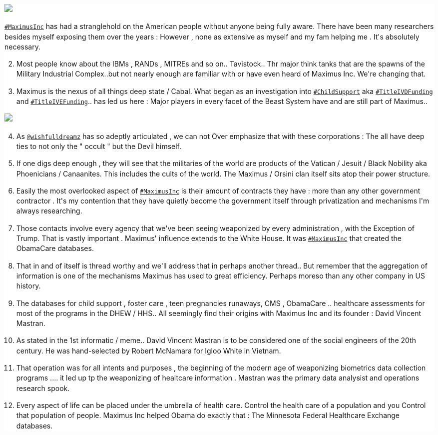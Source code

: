 ![](https://i.imgur.com/4V1VEpa.png)

[`#MaximusInc`](https://x.com/hashtag/MaximusInc?src=hashtag_click) has had a stranglehold on the American people without anyone being fully aware. There have been many researchers besides myself exposing them over the years : However , none as extensive as myself and my fam helping me . It's absolutely necessary.

2. Most people know about the IBMs , RANDs , MITREs and so on.. Tavistock.. Thr major think tanks that are the spawns of the Military Industrial Complex..but not nearly enough are familiar with or have even heard of Maximus Inc. We're changing that.

3. Maximus is the nexus of all things deep state / Cabal. What began as an investigation into [`#ChildSupport`](https://x.com/hashtag/ChildSupport?src=hashtag_click) aka [`#TitleIVDFunding`](https://x.com/hashtag/TitleIVDFunding?src=hashtag_click) and [`#TitleIVEFunding`](https://x.com/hashtag/TitleIVEFunding?src=hashtag_click).. has led us here : Major players in every facet of the Beast System have and are still part of Maximus..

![](https://i.imgur.com/WoYQIe6.png)

4. As [`@wishfulldreamz`](https://x.com/wishfulldreamz) has so adeptly articulated , we can not Over emphasize that with these corporations : The all have deep ties to not only the " occult " but the Devil himself.

5. If one digs deep enough , they will see that the militaries of the world are products of the Vatican / Jesuit / Black Nobility aka Phoenicians / Canaanites. This includes the cults of the world. The Maximus / Orsini clan itself sits atop their power structure.

6. Easily the most overlooked aspect of [`#MaximusInc`](https://x.com/hashtag/MaximusInc?src=hashtag_click) is their amount of contracts they have : more than any other government contractor . It's my contention that they have quietly become the government itself through privatization and mechanisms I'm always researching.

7. Those contacts involve every agency that we've been seeing weaponized by every administration , with the Exception of Trump. That is vastly important . Maximus' influence extends to the White House. It was [`#MaximusInc`](https://x.com/hashtag/MaximusInc?src=hashtag_click) that created the ObamaCare databases.

8. That in and of itself is thread worthy and we'll address that in perhaps another thread.. But remember that the aggregation of information is one of the mechanisms Maximus has used to great efficiency. Perhaps moreso than any other company in US history.

9. The databases for child support , foster care , teen pregnancies runaways, CMS , ObamaCare .. healthcare assessments for most of the programs in the DHEW / HHS.. All seemingly find their origins with Maximus Inc and its founder : David Vincent Mastran.

10. As stated in the 1st informatic / meme.. David Vincent Mastran is to be considered one of the social engineers of the 20th century. He was hand-selected by Robert McNamara for Igloo White in Vietnam.

11. That operation was for all intents and purposes , the beginning of the modern age of weaponizing biometrics data collection programs .... it led up tp the weaponizing of healtcare information . Mastran was the primary data analysist and operations research spook.

12. Every aspect of life can be placed under the umbrella of health care. Control the health care of a population and you Control that population of people. Maximus Inc helped Obama do exactly that : The Minnesota Federal Healthcare Exchange databases.
